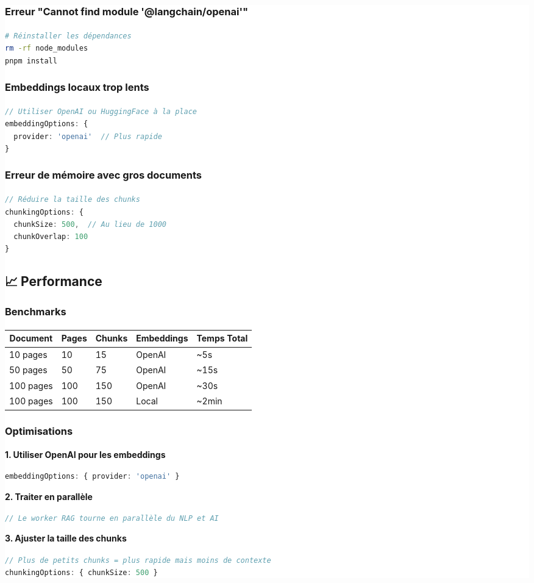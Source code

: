 ### Erreur "Cannot find module '@langchain/openai'"

```bash
# Réinstaller les dépendances
rm -rf node_modules
pnpm install
```

### Embeddings locaux trop lents

```typescript
// Utiliser OpenAI ou HuggingFace à la place
embeddingOptions: {
  provider: 'openai'  // Plus rapide
}
```

### Erreur de mémoire avec gros documents

```typescript
// Réduire la taille des chunks
chunkingOptions: {
  chunkSize: 500,  // Au lieu de 1000
  chunkOverlap: 100
}
```

## 📈 Performance

### Benchmarks

| Document | Pages | Chunks | Embeddings | Temps Total |
|----------|-------|--------|------------|-------------|
| 10 pages | 10 | 15 | OpenAI | ~5s |
| 50 pages | 50 | 75 | OpenAI | ~15s |
| 100 pages | 100 | 150 | OpenAI | ~30s |
| 100 pages | 100 | 150 | Local | ~2min |

### Optimisations

**1. Utiliser OpenAI pour les embeddings**
```typescript
embeddingOptions: { provider: 'openai' }
```

**2. Traiter en parallèle**
```typescript
// Le worker RAG tourne en parallèle du NLP et AI
```

**3. Ajuster la taille des chunks**
```typescript
// Plus de petits chunks = plus rapide mais moins de contexte
chunkingOptions: { chunkSize: 500 }
```
